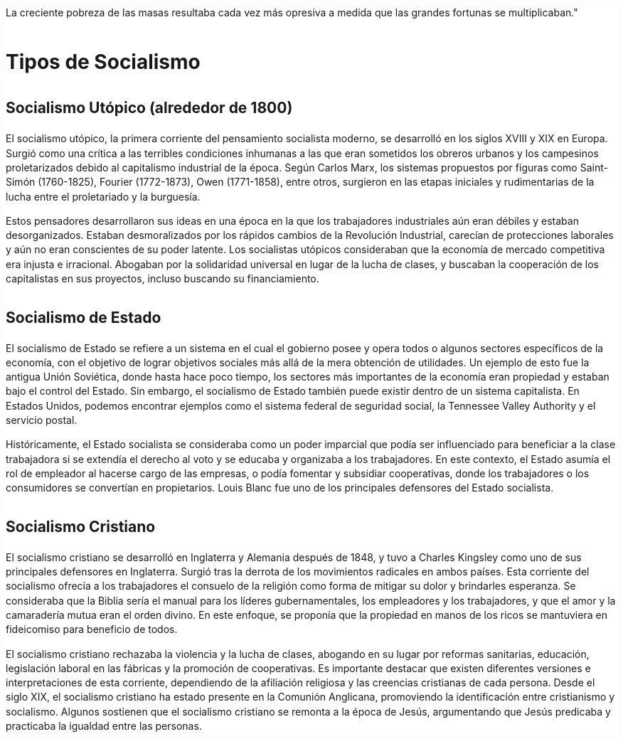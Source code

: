 La creciente pobreza de las masas resultaba cada vez más opresiva a medida que las grandes fortunas se multiplicaban."

# Tipos de Socialismo

## Socialismo Utópico (alrededor de 1800)

El socialismo utópico, la primera corriente del pensamiento socialista moderno, se desarrolló en los siglos XVIII y XIX en Europa. Surgió como una crítica a las terribles condiciones inhumanas a las que eran sometidos los obreros urbanos y los campesinos proletarizados debido al capitalismo industrial de la época. Según Carlos Marx, los sistemas propuestos por figuras como Saint-Simón (1760-1825), Fourier (1772-1873), Owen (1771-1858), entre otros, surgieron en las etapas iniciales y rudimentarias de la lucha entre el proletariado y la burguesía.

Estos pensadores desarrollaron sus ideas en una época en la que los trabajadores industriales aún eran débiles y estaban desorganizados. Estaban desmoralizados por los rápidos cambios de la Revolución Industrial, carecían de protecciones laborales y aún no eran conscientes de su poder latente. Los socialistas utópicos consideraban que la economía de mercado competitiva era injusta e irracional. Abogaban por la solidaridad universal en lugar de la lucha de clases, y buscaban la cooperación de los capitalistas en sus proyectos, incluso buscando su financiamiento.

## Socialismo de Estado

El socialismo de Estado se refiere a un sistema en el cual el gobierno posee y opera todos o algunos sectores específicos de la economía, con el objetivo de lograr objetivos sociales más allá de la mera obtención de utilidades. Un ejemplo de esto fue la antigua Unión Soviética, donde hasta hace poco tiempo, los sectores más importantes de la economía eran propiedad y estaban bajo el control del Estado. Sin embargo, el socialismo de Estado también puede existir dentro de un sistema capitalista. En Estados Unidos, podemos encontrar ejemplos como el sistema federal de seguridad social, la Tennessee Valley Authority y el servicio postal.

Históricamente, el Estado socialista se consideraba como un poder imparcial que podía ser influenciado para beneficiar a la clase trabajadora si se extendía el derecho al voto y se educaba y organizaba a los trabajadores. En este contexto, el Estado asumía el rol de empleador al hacerse cargo de las empresas, o podía fomentar y subsidiar cooperativas, donde los trabajadores o los consumidores se convertían en propietarios. Louis Blanc fue uno de los principales defensores del Estado socialista.

## Socialismo Cristiano

El socialismo cristiano se desarrolló en Inglaterra y Alemania después de 1848, y tuvo a Charles Kingsley como uno de sus principales defensores en Inglaterra. Surgió tras la derrota de los movimientos radicales en ambos países. Esta corriente del socialismo ofrecía a los trabajadores el consuelo de la religión como forma de mitigar su dolor y brindarles esperanza. Se consideraba que la Biblia sería el manual para los líderes gubernamentales, los empleadores y los trabajadores, y que el amor y la camaradería mutua eran el orden divino. En este enfoque, se proponía que la propiedad en manos de los ricos se mantuviera en fideicomiso para beneficio de todos.

El socialismo cristiano rechazaba la violencia y la lucha de clases, abogando en su lugar por reformas sanitarias, educación, legislación laboral en las fábricas y la promoción de cooperativas. Es importante destacar que existen diferentes versiones e interpretaciones de esta corriente, dependiendo de la afiliación religiosa y las creencias cristianas de cada persona. Desde el siglo XIX, el socialismo cristiano ha estado presente en la Comunión Anglicana, promoviendo la identificación entre cristianismo y socialismo. Algunos sostienen que el socialismo cristiano se remonta a la época de Jesús, argumentando que Jesús predicaba y practicaba la igualdad entre las personas.
